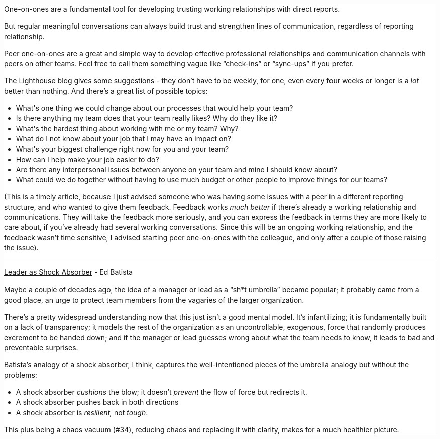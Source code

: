 One-on-ones are a fundamental tool for developing trusting working relationships with direct reports.

But regular meaningful conversations can always build trust and strengthen lines of communication, regardless of reporting relationship.

Peer one-on-ones are a great and simple way to develop effective professional relationships and communication channels with peers on other teams.  Feel free to call them something vague like “check-ins” or “sync-ups” if you prefer.

The Lighthouse blog gives some suggestions - they don’t have to be weekly, for one, even every four weeks or longer is a *lot* better than nothing.  And there’s a great list of possible topics:

- What's one thing we could change about our processes that would help your team?
- Is there anything my team does that your team really likes? Why do they like it?
- What's the hardest thing about working with me or my team? Why?
- What do I not know about your job that I may have an impact on?
- What's your biggest challenge right now for you and your team?
- How can I help make your job easier to do?
- Are there any interpersonal issues between anyone on your team and mine I should know about?
- What could we do together without having to use much budget or other people to improve things for our teams?

(This is a timely article, because I just advised someone who was having some issues with a peer in a different reporting structure, and who wanted to give them feedback.  Feedback works *much better* if there’s already a working relationship and communications.  They will take the feedback more seriously, and you can express the feedback in terms they are more likely to care about, if you’ve already had several working conversations.  Since this will be an ongoing working relationship, and the feedback wasn’t time sensitive, I advised starting peer one-on-ones with the colleague, and only after a couple of those raising the issue).

----------

[Leader as Shock Absorber](https://www.edbatista.com/2022/10/leader-as-shock-absorber.html) - Ed Batista

Maybe a couple of decades ago, the idea of a manager or lead as a “sh*t umbrella” became popular; it probably came from a good place, an urge to protect team members from the vagaries of the larger organization.

There’s a pretty widespread understanding now that this just isn’t a good mental model.  It’s infantilizing; it is fundamentally built on a lack of transparency; it models the rest of the organization as an uncontrollable, exogenous, force that randomly produces excrement to be handed down; and if the manager or lead guesses wrong about what the team needs to know, it leads to bad and preventable surprises.

Batista’s analogy of a shock absorber, I think, captures the well-intentioned pieces of the umbrella analogy but without the problems:

- A shock absorber *cushions* the blow; it doesn’t *prevent* the flow of force but redirects it.
- A shock absorber pushes back in both directions
- A shock absorber is *resilient,* not *tough*.

This plus being a [chaos vacuum](https://staysaasy.com/management/2020/07/07/dont-create-chaos.html) (#[34](https://www.researchcomputingteams.org/newsletter_issues/0034)), reducing chaos and replacing it with clarity, makes for a much healthier picture.
